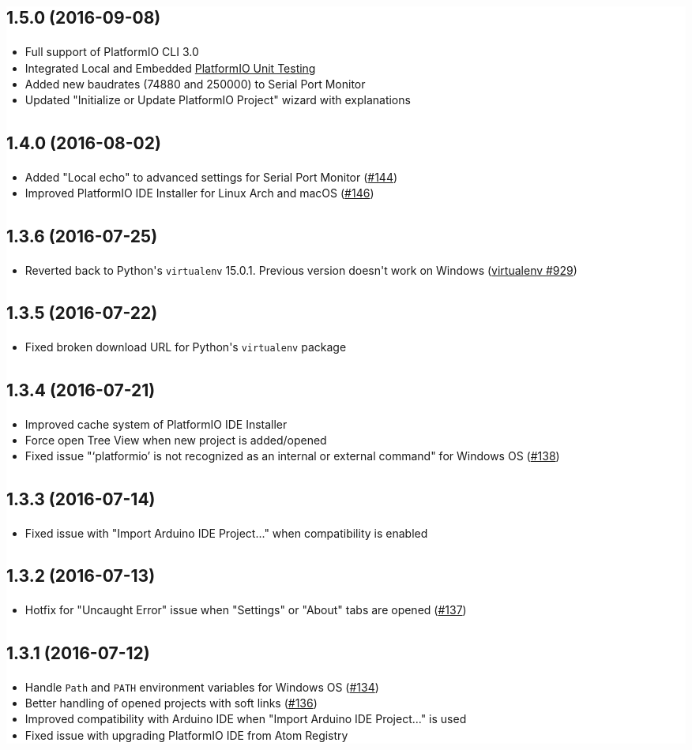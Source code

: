 ## 1.5.0 (2016-09-08)

* Full support of PlatformIO CLI 3.0
* Integrated Local and Embedded [PlatformIO Unit Testing](http://docs.platformio.org/en/stable/plus/unit-testing.html)
* Added new baudrates (74880 and 250000) to Serial Port Monitor
* Updated "Initialize or Update PlatformIO Project" wizard with explanations

## 1.4.0 (2016-08-02)

* Added "Local echo" to advanced settings for Serial Port Monitor ([#144](https://github.com/platformio/platformio-atom-ide/issues/144))
* Improved PlatformIO IDE Installer for Linux Arch and macOS ([#146](https://github.com/platformio/platformio-atom-ide/issues/146))

## 1.3.6 (2016-07-25)

* Reverted back to Python's `virtualenv` 15.0.1. Previous
  version doesn't work on Windows ([virtualenv #929](https://github.com/pypa/virtualenv/issues/929))

## 1.3.5 (2016-07-22)

* Fixed broken download URL for Python's `virtualenv` package

## 1.3.4 (2016-07-21)

* Improved cache system of PlatformIO IDE Installer
* Force open Tree View when new project is added/opened
* Fixed issue "‘platformio’ is not recognized as an internal or external command" for Windows OS ([#138](https://github.com/platformio/platformio-atom-ide/issues/138))

## 1.3.3 (2016-07-14)

* Fixed issue with "Import Arduino IDE Project..." when compatibility is enabled

## 1.3.2 (2016-07-13)

* Hotfix for "Uncaught Error" issue when "Settings" or "About" tabs are opened ([#137](https://github.com/platformio/platformio-atom-ide/issues/137))

## 1.3.1 (2016-07-12)

* Handle `Path` and `PATH` environment variables for Windows OS ([#134](https://github.com/platformio/platformio-atom-ide/issues/134))
* Better handling of opened projects with soft links ([#136](https://github.com/platformio/platformio-atom-ide/issues/136))
* Improved compatibility with Arduino IDE when "Import Arduino IDE Project..." is used
* Fixed issue with upgrading PlatformIO IDE from Atom Registry
